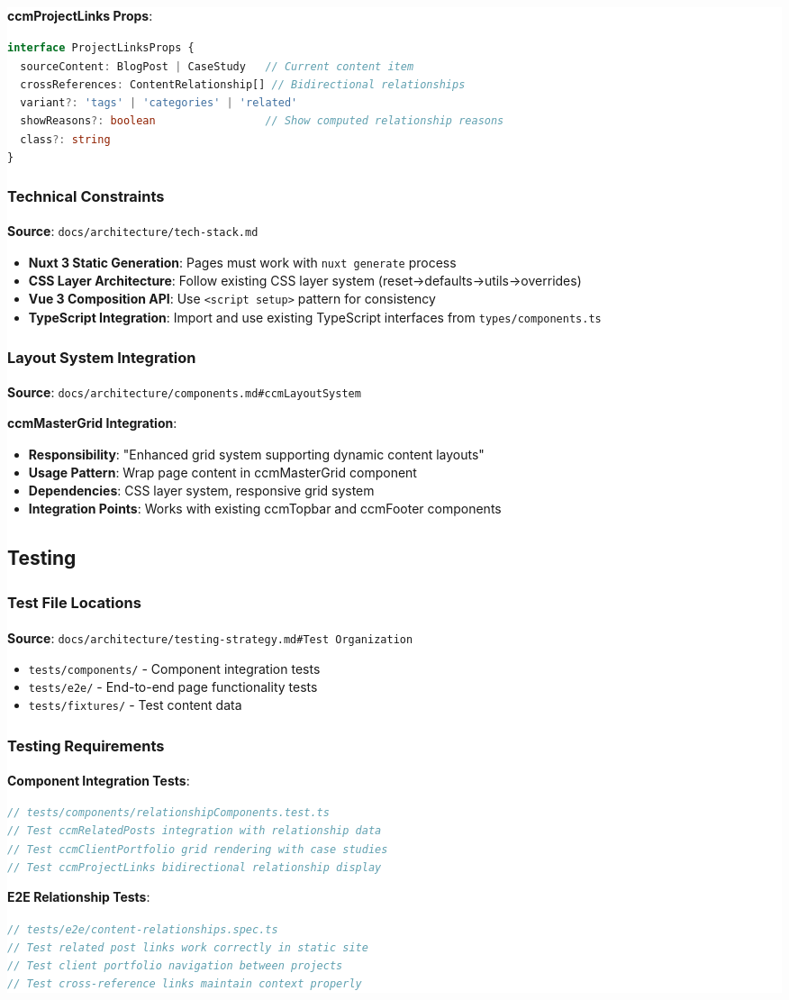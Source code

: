 **ccmProjectLinks Props**:
```typescript
interface ProjectLinksProps {
  sourceContent: BlogPost | CaseStudy   // Current content item
  crossReferences: ContentRelationship[] // Bidirectional relationships
  variant?: 'tags' | 'categories' | 'related'
  showReasons?: boolean                 // Show computed relationship reasons
  class?: string
}
```

### Technical Constraints
**Source**: `docs/architecture/tech-stack.md`

- **Nuxt 3 Static Generation**: Pages must work with `nuxt generate` process
- **CSS Layer Architecture**: Follow existing CSS layer system (reset→defaults→utils→overrides)
- **Vue 3 Composition API**: Use `<script setup>` pattern for consistency
- **TypeScript Integration**: Import and use existing TypeScript interfaces from `types/components.ts`

### Layout System Integration
**Source**: `docs/architecture/components.md#ccmLayoutSystem`

**ccmMasterGrid Integration**:
- **Responsibility**: "Enhanced grid system supporting dynamic content layouts"  
- **Usage Pattern**: Wrap page content in ccmMasterGrid component
- **Dependencies**: CSS layer system, responsive grid system
- **Integration Points**: Works with existing ccmTopbar and ccmFooter components

## Testing

### Test File Locations
**Source**: `docs/architecture/testing-strategy.md#Test Organization`

- `tests/components/` - Component integration tests
- `tests/e2e/` - End-to-end page functionality tests  
- `tests/fixtures/` - Test content data

### Testing Requirements

**Component Integration Tests**:
```typescript  
// tests/components/relationshipComponents.test.ts
// Test ccmRelatedPosts integration with relationship data
// Test ccmClientPortfolio grid rendering with case studies
// Test ccmProjectLinks bidirectional relationship display
```

**E2E Relationship Tests**:
```typescript
// tests/e2e/content-relationships.spec.ts  
// Test related post links work correctly in static site
// Test client portfolio navigation between projects
// Test cross-reference links maintain context properly
```
